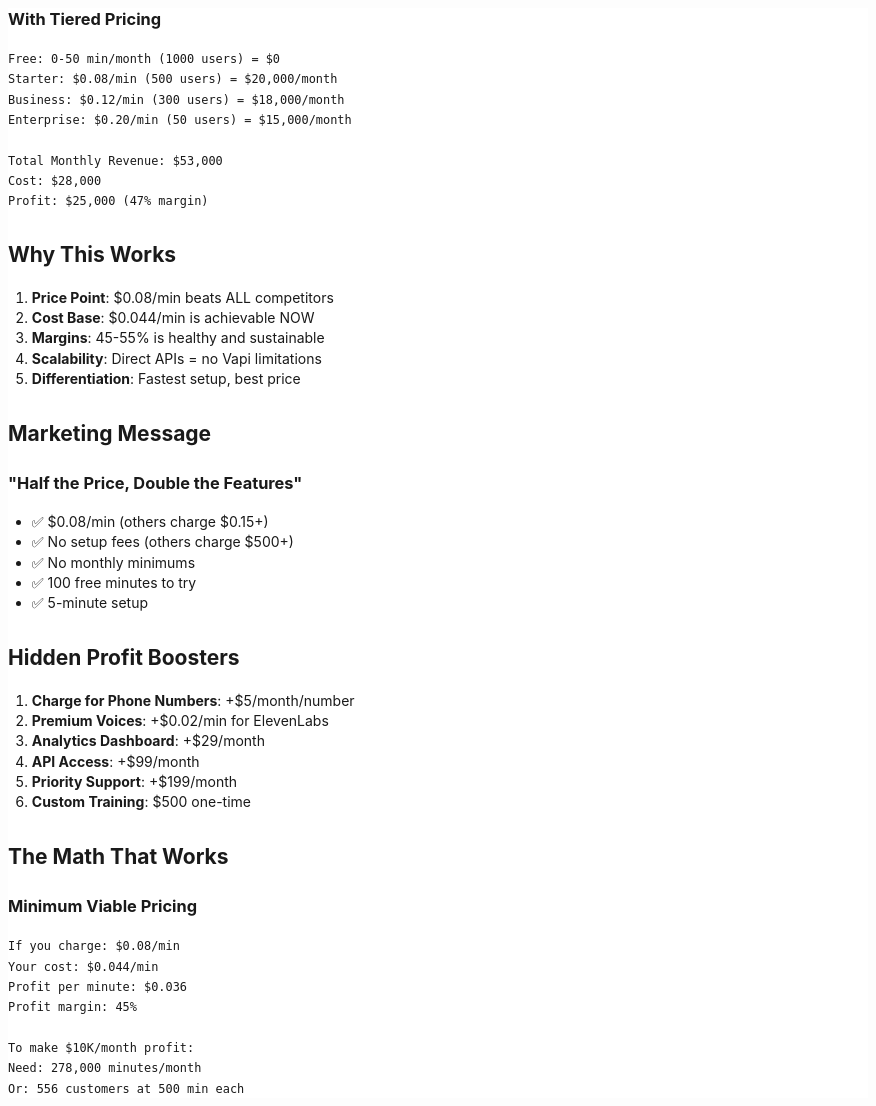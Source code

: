### With Tiered Pricing
```
Free: 0-50 min/month (1000 users) = $0
Starter: $0.08/min (500 users) = $20,000/month
Business: $0.12/min (300 users) = $18,000/month
Enterprise: $0.20/min (50 users) = $15,000/month

Total Monthly Revenue: $53,000
Cost: $28,000
Profit: $25,000 (47% margin)
```

## Why This Works

1. **Price Point**: $0.08/min beats ALL competitors
2. **Cost Base**: $0.044/min is achievable NOW
3. **Margins**: 45-55% is healthy and sustainable
4. **Scalability**: Direct APIs = no Vapi limitations
5. **Differentiation**: Fastest setup, best price

## Marketing Message

### "Half the Price, Double the Features"
- ✅ $0.08/min (others charge $0.15+)
- ✅ No setup fees (others charge $500+)
- ✅ No monthly minimums
- ✅ 100 free minutes to try
- ✅ 5-minute setup

## Hidden Profit Boosters

1. **Charge for Phone Numbers**: +$5/month/number
2. **Premium Voices**: +$0.02/min for ElevenLabs
3. **Analytics Dashboard**: +$29/month
4. **API Access**: +$99/month
5. **Priority Support**: +$199/month
6. **Custom Training**: $500 one-time

## The Math That Works

### Minimum Viable Pricing
```
If you charge: $0.08/min
Your cost: $0.044/min
Profit per minute: $0.036
Profit margin: 45%

To make $10K/month profit:
Need: 278,000 minutes/month
Or: 556 customers at 500 min each
```
